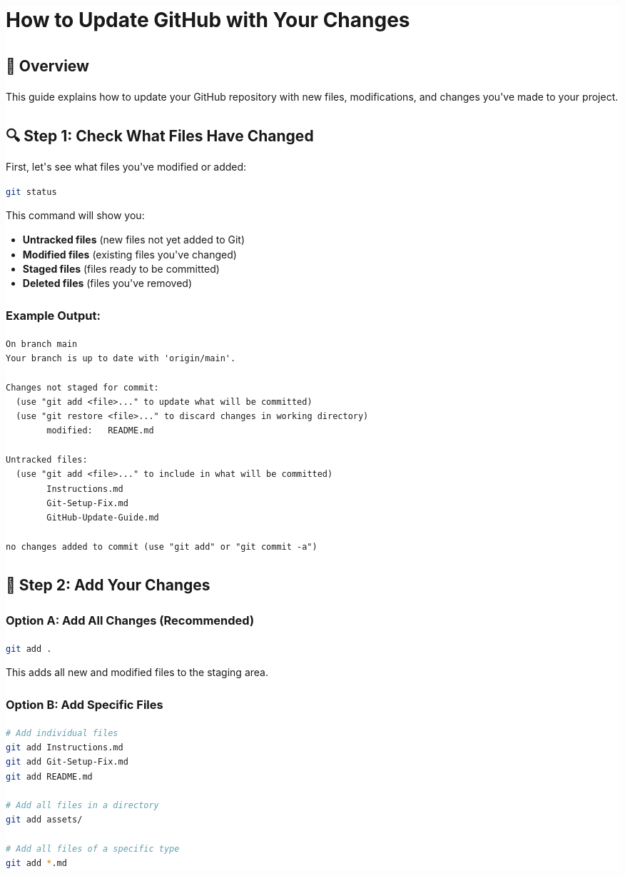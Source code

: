# How to Update GitHub with Your Changes

## 📝 Overview

This guide explains how to update your GitHub repository with new files, modifications, and changes you've made to your project.

## 🔍 Step 1: Check What Files Have Changed

First, let's see what files you've modified or added:

```bash
git status
```

This command will show you:
- **Untracked files** (new files not yet added to Git)
- **Modified files** (existing files you've changed)
- **Staged files** (files ready to be committed)
- **Deleted files** (files you've removed)

### Example Output:
```
On branch main
Your branch is up to date with 'origin/main'.

Changes not staged for commit:
  (use "git add <file>..." to update what will be committed)
  (use "git restore <file>..." to discard changes in working directory)
        modified:   README.md

Untracked files:
  (use "git add <file>..." to include in what will be committed)
        Instructions.md
        Git-Setup-Fix.md
        GitHub-Update-Guide.md

no changes added to commit (use "git add" or "git commit -a")
```

## 📁 Step 2: Add Your Changes

### Option A: Add All Changes (Recommended)
```bash
git add .
```
This adds all new and modified files to the staging area.

### Option B: Add Specific Files
```bash
# Add individual files
git add Instructions.md
git add Git-Setup-Fix.md
git add README.md

# Add all files in a directory
git add assets/

# Add all files of a specific type
git add *.md
```
